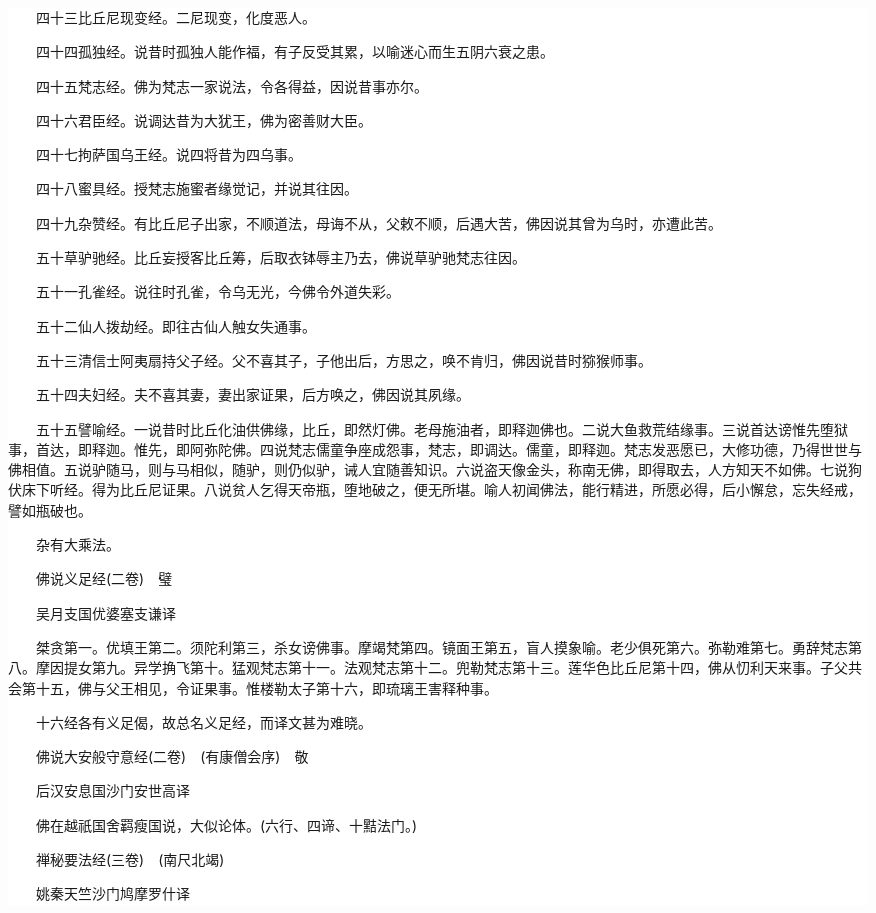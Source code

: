 　　四十三比丘尼现变经。二尼现变，化度恶人。

　　四十四孤独经。说昔时孤独人能作福，有子反受其累，以喻迷心而生五阴六衰之患。

　　四十五梵志经。佛为梵志一家说法，令各得益，因说昔事亦尔。

　　四十六君臣经。说调达昔为大犹王，佛为密善财大臣。

　　四十七拘萨国乌王经。说四将昔为四乌事。

　　四十八蜜具经。授梵志施蜜者缘觉记，并说其往因。

　　四十九杂赞经。有比丘尼子出家，不顺道法，母诲不从，父敕不顺，后遇大苦，佛因说其曾为乌时，亦遭此苦。

　　五十草驴驰经。比丘妄授客比丘筹，后取衣钵辱主乃去，佛说草驴驰梵志往因。

　　五十一孔雀经。说往时孔雀，令乌无光，今佛令外道失彩。

　　五十二仙人拨劫经。即往古仙人触女失通事。

　　五十三清信士阿夷扇持父子经。父不喜其子，子他出后，方思之，唤不肯归，佛因说昔时猕猴师事。

　　五十四夫妇经。夫不喜其妻，妻出家证果，后方唤之，佛因说其夙缘。

　　五十五譬喻经。一说昔时比丘化油供佛缘，比丘，即然灯佛。老母施油者，即释迦佛也。二说大鱼救荒结缘事。三说首达谤惟先堕狱事，首达，即释迦。惟先，即阿弥陀佛。四说梵志儒童争座成怨事，梵志，即调达。儒童，即释迦。梵志发恶愿已，大修功德，乃得世世与佛相值。五说驴随马，则与马相似，随驴，则仍似驴，诫人宜随善知识。六说盗天像金头，称南无佛，即得取去，人方知天不如佛。七说狗伏床下听经。得为比丘尼证果。八说贫人乞得天帝瓶，堕地破之，便无所堪。喻人初闻佛法，能行精进，所愿必得，后小懈怠，忘失经戒，譬如瓶破也。

　　杂有大乘法。

　　佛说义足经(二卷)　璧

　　吴月支国优婆塞支谦译

　　桀贪第一。优填王第二。须陀利第三，杀女谤佛事。摩竭梵第四。镜面王第五，盲人摸象喻。老少俱死第六。弥勒难第七。勇辞梵志第八。摩因提女第九。异学捔飞第十。猛观梵志第十一。法观梵志第十二。兜勒梵志第十三。莲华色比丘尼第十四，佛从忉利天来事。子父共会第十五，佛与父王相见，令证果事。惟楼勒太子第十六，即琉璃王害释种事。

　　十六经各有义足偈，故总名义足经，而译文甚为难晓。

　　佛说大安般守意经(二卷)　(有康僧会序)　敬

　　后汉安息国沙门安世高译

　　佛在越祇国舍羁瘦国说，大似论体。(六行、四谛、十黠法门。)

　　禅秘要法经(三卷)　(南尺北竭)

　　姚秦天竺沙门鸠摩罗什译

